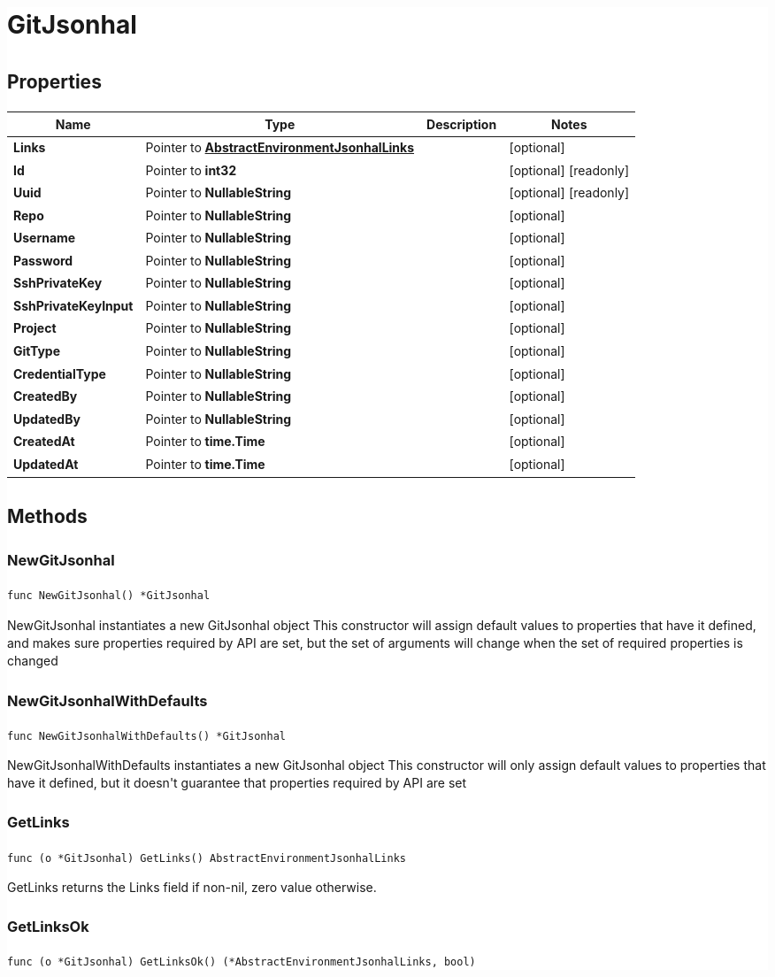 # GitJsonhal

## Properties

Name | Type | Description | Notes
------------ | ------------- | ------------- | -------------
**Links** | Pointer to [**AbstractEnvironmentJsonhalLinks**](AbstractEnvironmentJsonhalLinks.md) |  | [optional] 
**Id** | Pointer to **int32** |  | [optional] [readonly] 
**Uuid** | Pointer to **NullableString** |  | [optional] [readonly] 
**Repo** | Pointer to **NullableString** |  | [optional] 
**Username** | Pointer to **NullableString** |  | [optional] 
**Password** | Pointer to **NullableString** |  | [optional] 
**SshPrivateKey** | Pointer to **NullableString** |  | [optional] 
**SshPrivateKeyInput** | Pointer to **NullableString** |  | [optional] 
**Project** | Pointer to **NullableString** |  | [optional] 
**GitType** | Pointer to **NullableString** |  | [optional] 
**CredentialType** | Pointer to **NullableString** |  | [optional] 
**CreatedBy** | Pointer to **NullableString** |  | [optional] 
**UpdatedBy** | Pointer to **NullableString** |  | [optional] 
**CreatedAt** | Pointer to **time.Time** |  | [optional] 
**UpdatedAt** | Pointer to **time.Time** |  | [optional] 

## Methods

### NewGitJsonhal

`func NewGitJsonhal() *GitJsonhal`

NewGitJsonhal instantiates a new GitJsonhal object
This constructor will assign default values to properties that have it defined,
and makes sure properties required by API are set, but the set of arguments
will change when the set of required properties is changed

### NewGitJsonhalWithDefaults

`func NewGitJsonhalWithDefaults() *GitJsonhal`

NewGitJsonhalWithDefaults instantiates a new GitJsonhal object
This constructor will only assign default values to properties that have it defined,
but it doesn't guarantee that properties required by API are set

### GetLinks

`func (o *GitJsonhal) GetLinks() AbstractEnvironmentJsonhalLinks`

GetLinks returns the Links field if non-nil, zero value otherwise.

### GetLinksOk

`func (o *GitJsonhal) GetLinksOk() (*AbstractEnvironmentJsonhalLinks, bool)`
